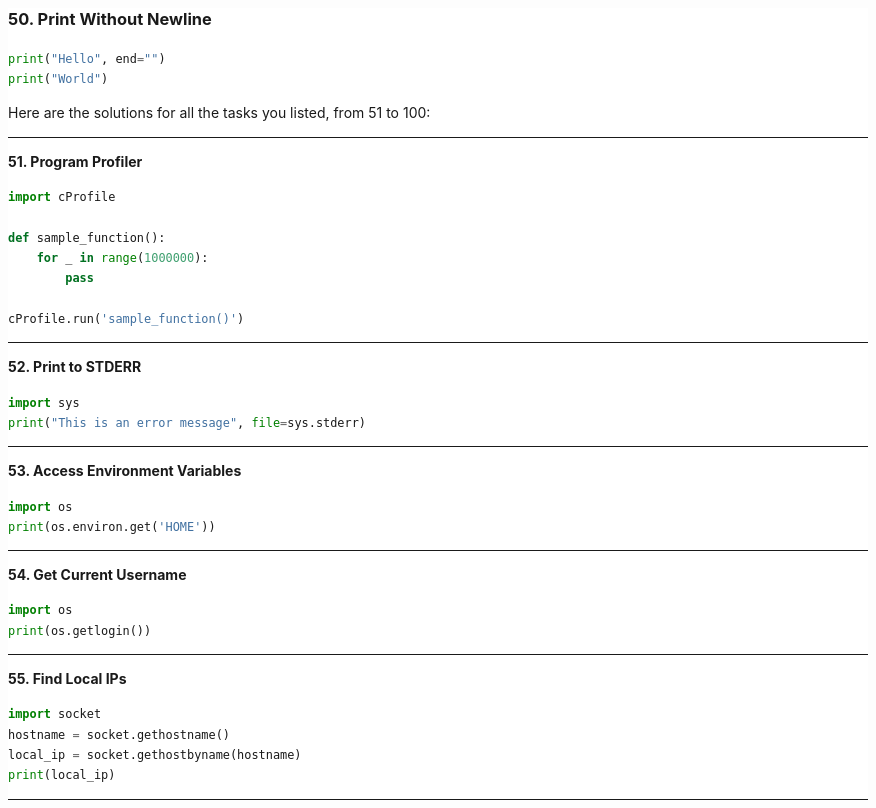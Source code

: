 
### **50. Print Without Newline**
```python
print("Hello", end="")
print("World")
```

Here are the solutions for all the tasks you listed, from 51 to 100:

---

**51. Program Profiler**

```python
import cProfile

def sample_function():
    for _ in range(1000000):
        pass

cProfile.run('sample_function()')
```

---

**52. Print to STDERR**

```python
import sys
print("This is an error message", file=sys.stderr)
```

---

**53. Access Environment Variables**

```python
import os
print(os.environ.get('HOME'))
```

---

**54. Get Current Username**

```python
import os
print(os.getlogin())
```

---

**55. Find Local IPs**

```python
import socket
hostname = socket.gethostname()
local_ip = socket.gethostbyname(hostname)
print(local_ip)
```

---